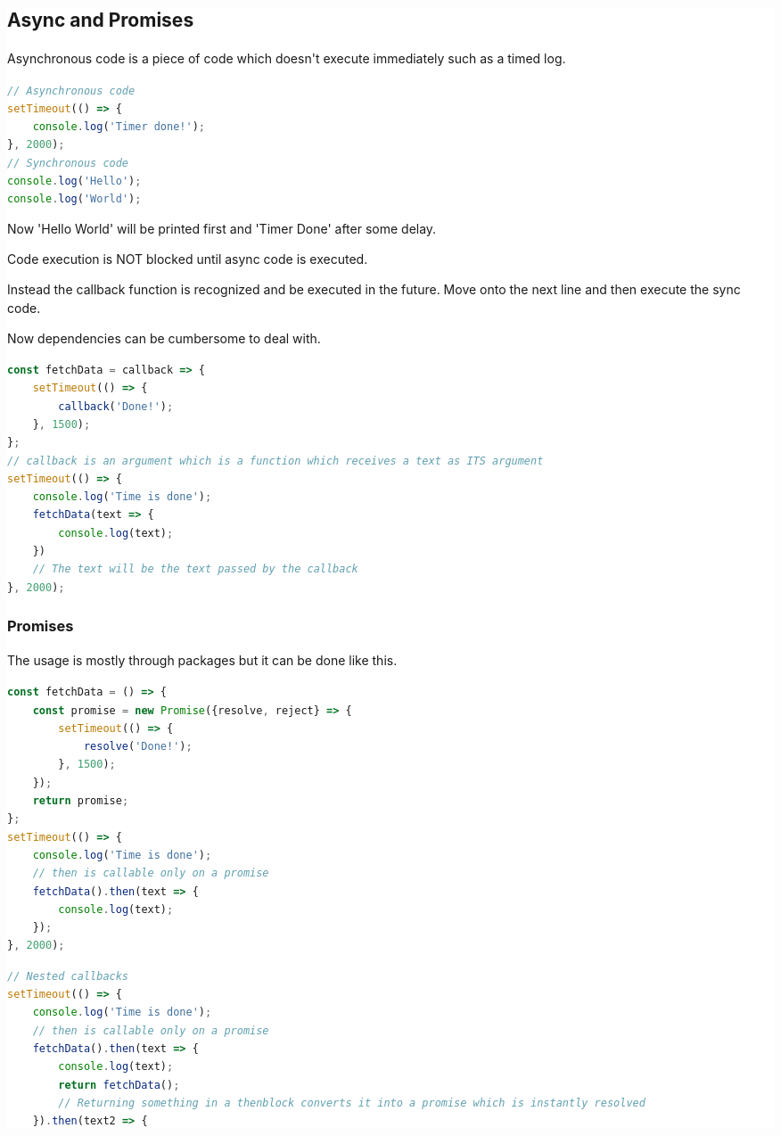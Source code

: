## Async and Promises
Asynchronous code is a piece of code which doesn't execute immediately such as a timed log.
```js
// Asynchronous code
setTimeout(() => {
    console.log('Timer done!');
}, 2000);
// Synchronous code
console.log('Hello');
console.log('World');
```
Now 'Hello World' will be printed first and 'Timer Done' after some delay.

Code execution is NOT blocked until async code is executed.

Instead the callback function is recognized and be executed in the future. Move onto the next line and then execute the sync code.

Now dependencies can be cumbersome to deal with.

```js
const fetchData = callback => {
    setTimeout(() => {
        callback('Done!');
    }, 1500);
};
// callback is an argument which is a function which receives a text as ITS argument
setTimeout(() => {
    console.log('Time is done');
    fetchData(text => {
        console.log(text);
    })
    // The text will be the text passed by the callback 
}, 2000);
```
### Promises
The usage is mostly through packages but it can be done like this.
```js
const fetchData = () => {
    const promise = new Promise({resolve, reject} => {
        setTimeout(() => {
            resolve('Done!');
        }, 1500);
    }); 
    return promise;
};
setTimeout(() => {
    console.log('Time is done');
    // then is callable only on a promise
    fetchData().then(text => {
        console.log(text);
    });
}, 2000);
```
```js
// Nested callbacks
setTimeout(() => {
    console.log('Time is done');
    // then is callable only on a promise
    fetchData().then(text => {
        console.log(text);
        return fetchData();
        // Returning something in a thenblock converts it into a promise which is instantly resolved
    }).then(text2 => {
```